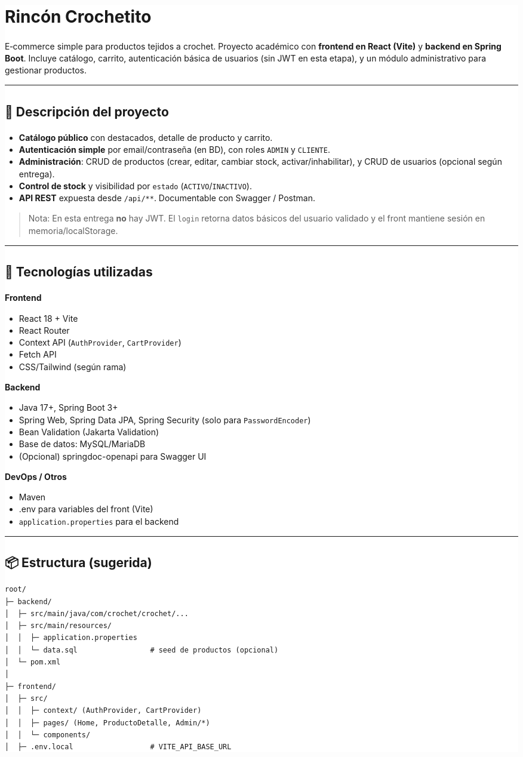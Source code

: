 
# Rincón Crochetito

E‑commerce simple para productos tejidos a crochet. Proyecto académico con **frontend en React (Vite)** y **backend en Spring Boot**. Incluye catálogo, carrito, autenticación básica de usuarios (sin JWT en esta etapa), y un módulo administrativo para gestionar productos.

---

## 📌 Descripción del proyecto

- **Catálogo público** con destacados, detalle de producto y carrito.
- **Autenticación simple** por email/contraseña (en BD), con roles `ADMIN` y `CLIENTE`.
- **Administración**: CRUD de productos (crear, editar, cambiar stock, activar/inhabilitar), y CRUD de usuarios (opcional según entrega).
- **Control de stock** y visibilidad por `estado` (`ACTIVO`/`INACTIVO`).
- **API REST** expuesta desde `/api/**`. Documentable con Swagger / Postman.

> Nota: En esta entrega **no** hay JWT. El `login` retorna datos básicos del usuario validado y el front mantiene sesión en memoria/localStorage.

---

## 🧰 Tecnologías utilizadas

**Frontend**

- React 18 + Vite
- React Router
- Context API (`AuthProvider`, `CartProvider`)
- Fetch API
- CSS/Tailwind (según rama)

**Backend**

- Java 17+, Spring Boot 3+
- Spring Web, Spring Data JPA, Spring Security (solo para `PasswordEncoder`)
- Bean Validation (Jakarta Validation)
- Base de datos: MySQL/MariaDB
- (Opcional) springdoc-openapi para Swagger UI

**DevOps / Otros**

- Maven
- .env para variables del front (Vite)
- `application.properties` para el backend

---

## 📦 Estructura (sugerida)

```
root/
├─ backend/
│  ├─ src/main/java/com/crochet/crochet/...
│  ├─ src/main/resources/
│  │  ├─ application.properties
│  │  └─ data.sql                 # seed de productos (opcional)
│  └─ pom.xml
│
├─ frontend/
│  ├─ src/
│  │  ├─ context/ (AuthProvider, CartProvider)
│  │  ├─ pages/ (Home, ProductoDetalle, Admin/*)
│  │  └─ components/
│  ├─ .env.local                  # VITE_API_BASE_URL
```